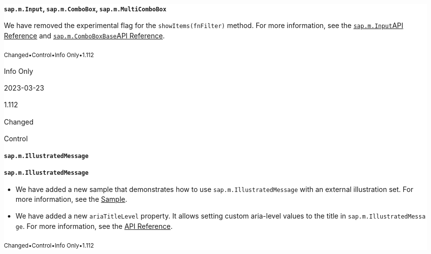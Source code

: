 </td>
<td valign="top">

**`sap.m.Input`, `sap.m.ComboBox`, `sap.m.MultiComboBox`**

We have removed the experimental flag for the `showItems(fnFilter)` method. For more information, see the [`sap.m.Input`API Reference](https://sdk.openui5.org/api/sap.m.Input/methods/showItems) and [`sap.m.ComboBoxBase`API Reference](https://sdk.openui5.org/api/sap.m.ComboBoxBase/methods/showItems).

<sub>Changed•Control•Info Only•1.112</sub>

</td>
<td valign="top">

Info Only 

</td>
<td valign="top">

2023-03-23

</td>
</tr>
<tr>
<td valign="top">

1.112 

</td>
<td valign="top">

Changed 

</td>
<td valign="top">

Control 

</td>
<td valign="top">

**`sap.m.IllustratedMessage`** 

</td>
<td valign="top">

**`sap.m.IllustratedMessage`**

-   We have added a new sample that demonstrates how to use `sap.m.IllustratedMessage` with an external illustration set. For more information, see the [Sample](https://sdk.openui5.org/entity/sap.m.IllustratedMessage/sample/sap.m.sample.IllustratedMessageInPageCustom).

-   We have added a new `ariaTitleLevel` property. It allows setting custom aria-level values to the title in `sap.m.IllustratedMessage`. For more information, see the [API Reference](https://sdk.openui5.org/api/sap.m.IllustratedMessage). 

<sub>Changed•Control•Info Only•1.112</sub>

</td>
<td valign="top">
